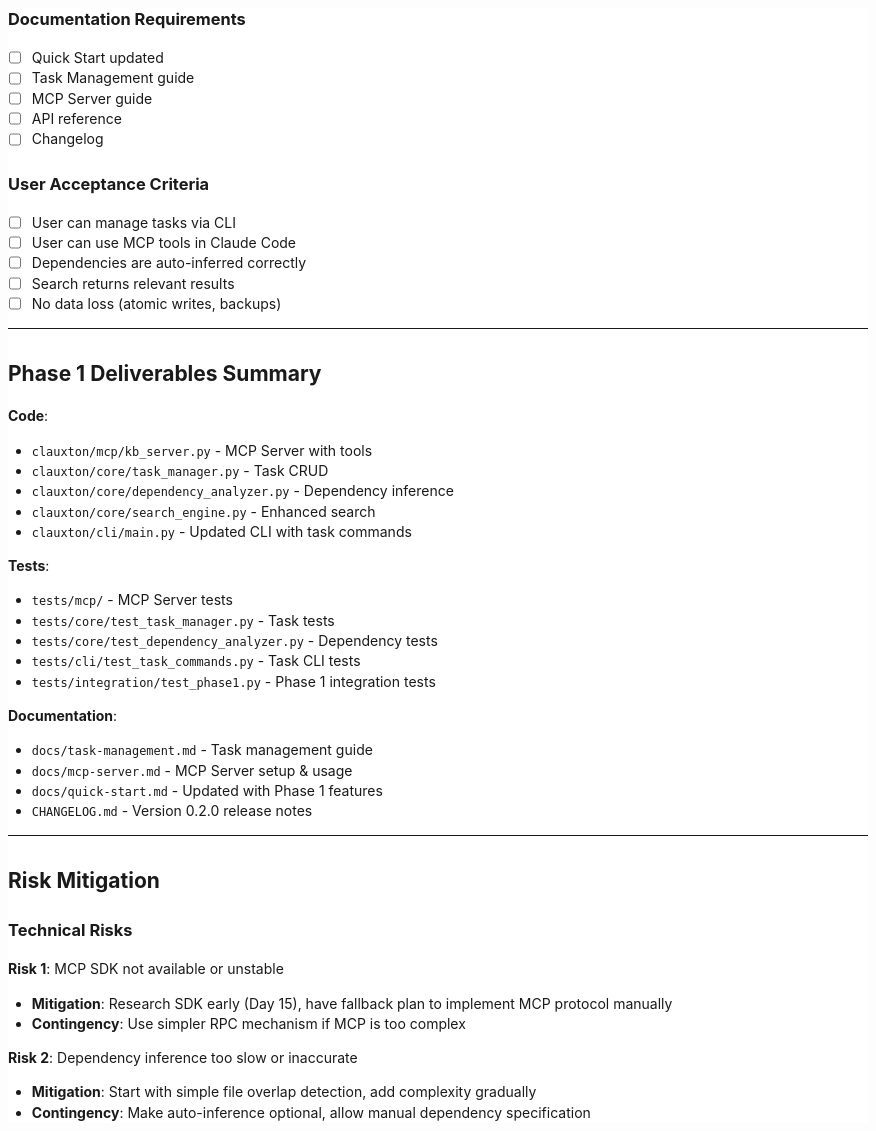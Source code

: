 ### Documentation Requirements
- [ ] Quick Start updated
- [ ] Task Management guide
- [ ] MCP Server guide
- [ ] API reference
- [ ] Changelog

### User Acceptance Criteria
- [ ] User can manage tasks via CLI
- [ ] User can use MCP tools in Claude Code
- [ ] Dependencies are auto-inferred correctly
- [ ] Search returns relevant results
- [ ] No data loss (atomic writes, backups)

---

## Phase 1 Deliverables Summary

**Code**:
- `clauxton/mcp/kb_server.py` - MCP Server with tools
- `clauxton/core/task_manager.py` - Task CRUD
- `clauxton/core/dependency_analyzer.py` - Dependency inference
- `clauxton/core/search_engine.py` - Enhanced search
- `clauxton/cli/main.py` - Updated CLI with task commands

**Tests**:
- `tests/mcp/` - MCP Server tests
- `tests/core/test_task_manager.py` - Task tests
- `tests/core/test_dependency_analyzer.py` - Dependency tests
- `tests/cli/test_task_commands.py` - Task CLI tests
- `tests/integration/test_phase1.py` - Phase 1 integration tests

**Documentation**:
- `docs/task-management.md` - Task management guide
- `docs/mcp-server.md` - MCP Server setup & usage
- `docs/quick-start.md` - Updated with Phase 1 features
- `CHANGELOG.md` - Version 0.2.0 release notes

---

## Risk Mitigation

### Technical Risks

**Risk 1**: MCP SDK not available or unstable
- **Mitigation**: Research SDK early (Day 15), have fallback plan to implement MCP protocol manually
- **Contingency**: Use simpler RPC mechanism if MCP is too complex

**Risk 2**: Dependency inference too slow or inaccurate
- **Mitigation**: Start with simple file overlap detection, add complexity gradually
- **Contingency**: Make auto-inference optional, allow manual dependency specification
